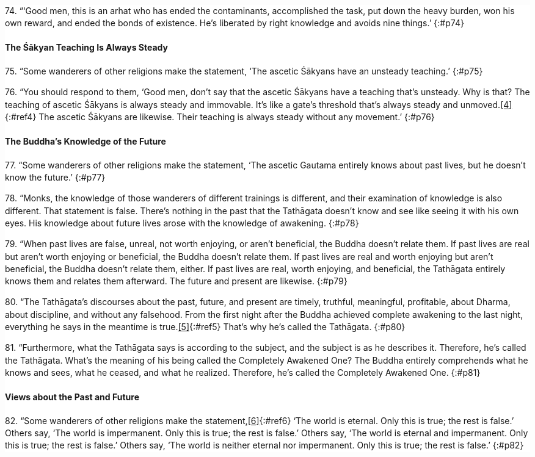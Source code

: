 74\. “‘Good men, this is an arhat who has ended the contaminants, accomplished the task, put down the heavy burden, won his own reward, and ended the bonds of existence. He’s liberated by right knowledge and avoids nine things.’
{:#p74}

#### The Śākyan Teaching Is Always Steady

75\. “Some wanderers of other religions make the statement, ‘The ascetic Śākyans have an unsteady teaching.’
{:#p75}

76\. “You should respond to them, ‘Good men, don’t say that the ascetic Śākyans have a teaching that’s unsteady. Why is that? The teaching of ascetic Śākyans is always steady and immovable. It’s like a gate’s threshold that’s always steady and unmoved.[\[4\]](#n4){:#ref4} The ascetic Śākyans are likewise. Their teaching is always steady without any movement.’
{:#p76}

#### The Buddha’s Knowledge of the Future

77\. “Some wanderers of other religions make the statement, ‘The ascetic Gautama entirely knows about past lives, but he doesn’t know the future.’
{:#p77}

78\. “Monks, the knowledge of those wanderers of different trainings is different, and their examination of knowledge is also different. That statement is false. There’s nothing in the past that the Tathāgata doesn’t know and see like seeing it with his own eyes. His knowledge about future lives arose with the knowledge of awakening.
{:#p78}

79\. “When past lives are false, unreal, not worth enjoying, or aren’t beneficial, the Buddha doesn’t relate them. If past lives are real but aren’t worth enjoying or beneficial, the Buddha doesn’t relate them. If past lives are real and worth enjoying but aren’t beneficial, the Buddha doesn’t relate them, either. If past lives are real, worth enjoying, and beneficial, the Tathāgata entirely knows them and relates them afterward. The future and present are likewise.
{:#p79}

80\. “The Tathāgata’s discourses about the past, future, and present are timely, truthful, meaningful, profitable, about Dharma, about discipline, and without any falsehood. From the first night after the Buddha achieved complete awakening to the last night, everything he says in the meantime is true.[\[5\]](#n5){:#ref5} That’s why he’s called the Tathāgata.
{:#p80}

81\. “Furthermore, what the Tathāgata says is according to the subject, and the subject is as he describes it. Therefore, he’s called the Tathāgata. What’s the meaning of his being called the Completely Awakened One? The Buddha entirely comprehends what he knows and sees, what he ceased, and what he realized. Therefore, he’s called the Completely Awakened One.
{:#p81}

#### Views about the Past and Future

82\. “Some wanderers of other religions make the statement,[\[6\]](#n6){:#ref6} ‘The world is eternal. Only this is true; the rest is false.’ Others say, ‘The world is impermanent. Only this is true; the rest is false.’ Others say, ‘The world is eternal and impermanent. Only this is true; the rest is false.’ Others say, ‘The world is neither eternal nor impermanent. Only this is true; the rest is false.’
{:#p82}

